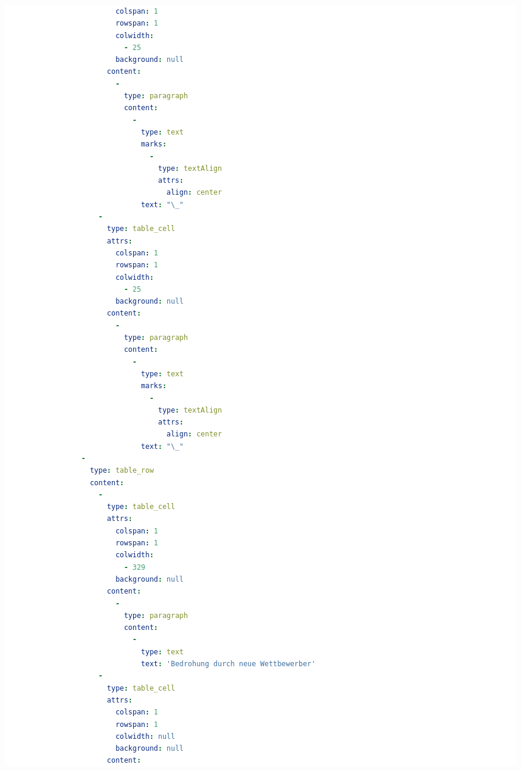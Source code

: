 ```yaml
                          colspan: 1
                          rowspan: 1
                          colwidth:
                            - 25
                          background: null
                        content:
                          -
                            type: paragraph
                            content:
                              -
                                type: text
                                marks:
                                  -
                                    type: textAlign
                                    attrs:
                                      align: center
                                text: "\_"
                      -
                        type: table_cell
                        attrs:
                          colspan: 1
                          rowspan: 1
                          colwidth:
                            - 25
                          background: null
                        content:
                          -
                            type: paragraph
                            content:
                              -
                                type: text
                                marks:
                                  -
                                    type: textAlign
                                    attrs:
                                      align: center
                                text: "\_"
                  -
                    type: table_row
                    content:
                      -
                        type: table_cell
                        attrs:
                          colspan: 1
                          rowspan: 1
                          colwidth:
                            - 329
                          background: null
                        content:
                          -
                            type: paragraph
                            content:
                              -
                                type: text
                                text: 'Bedrohung durch neue Wettbewerber'
                      -
                        type: table_cell
                        attrs:
                          colspan: 1
                          rowspan: 1
                          colwidth: null
                          background: null
                        content:
```